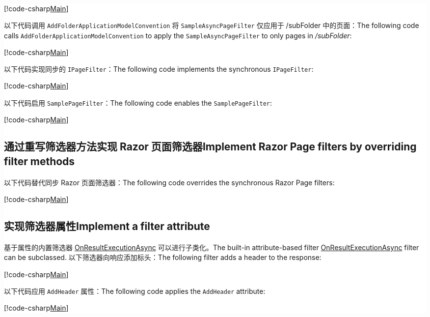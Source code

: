 [!code-csharp[Main](filter/sample/PageFilter/Startup.cs?name=snippet1)]

<span data-ttu-id="606a2-185">以下代码调用 `AddFolderApplicationModelConvention` 将 `SampleAsyncPageFilter` 仅应用于 /subFolder 中的页面：</span><span class="sxs-lookup"><span data-stu-id="606a2-185">The following code calls `AddFolderApplicationModelConvention` to apply the `SampleAsyncPageFilter` to only pages in */subFolder*:</span></span>

[!code-csharp[Main](filter/sample/PageFilter/Startup2.cs?name=snippet2)]

<span data-ttu-id="606a2-186">以下代码实现同步的 `IPageFilter`：</span><span class="sxs-lookup"><span data-stu-id="606a2-186">The following code implements the synchronous `IPageFilter`:</span></span>

[!code-csharp[Main](filter/sample/PageFilter/Filters/SamplePageFilter.cs?name=snippet1)]

<span data-ttu-id="606a2-187">以下代码启用 `SamplePageFilter`：</span><span class="sxs-lookup"><span data-stu-id="606a2-187">The following code enables the `SamplePageFilter`:</span></span>

[!code-csharp[Main](filter/sample/PageFilter/StartupSync.cs?name=snippet2&highlight=11)]

## <a name="implement-no-locrazor-page-filters-by-overriding-filter-methods"></a><span data-ttu-id="606a2-188">通过重写筛选器方法实现 Razor 页面筛选器</span><span class="sxs-lookup"><span data-stu-id="606a2-188">Implement Razor Page filters by overriding filter methods</span></span>

<span data-ttu-id="606a2-189">以下代码替代同步 Razor 页面筛选器：</span><span class="sxs-lookup"><span data-stu-id="606a2-189">The following code overrides the synchronous Razor Page filters:</span></span>

[!code-csharp[Main](filter/sample/PageFilter/Pages/Index.cshtml.cs)]

<a name="ifa"></a>

## <a name="implement-a-filter-attribute"></a><span data-ttu-id="606a2-190">实现筛选器属性</span><span class="sxs-lookup"><span data-stu-id="606a2-190">Implement a filter attribute</span></span>

<span data-ttu-id="606a2-191">基于属性的内置筛选器 [OnResultExecutionAsync](/dotnet/api/microsoft.aspnetcore.mvc.filters.iasyncresultfilter.onresultexecutionasync?view=aspnetcore-2.0#Microsoft_AspNetCore_Mvc_Filters_IAsyncResultFilter_OnResultExecutionAsync_Microsoft_AspNetCore_Mvc_Filters_ResultExecutingContext_Microsoft_AspNetCore_Mvc_Filters_ResultExecutionDelegate_) 可以进行子类化。</span><span class="sxs-lookup"><span data-stu-id="606a2-191">The built-in attribute-based filter [OnResultExecutionAsync](/dotnet/api/microsoft.aspnetcore.mvc.filters.iasyncresultfilter.onresultexecutionasync?view=aspnetcore-2.0#Microsoft_AspNetCore_Mvc_Filters_IAsyncResultFilter_OnResultExecutionAsync_Microsoft_AspNetCore_Mvc_Filters_ResultExecutingContext_Microsoft_AspNetCore_Mvc_Filters_ResultExecutionDelegate_) filter can be subclassed.</span></span> <span data-ttu-id="606a2-192">以下筛选器向响应添加标头：</span><span class="sxs-lookup"><span data-stu-id="606a2-192">The following filter adds a header to the response:</span></span>

[!code-csharp[Main](filter/sample/PageFilter/Filters/AddHeaderAttribute.cs)]

<span data-ttu-id="606a2-193">以下代码应用 `AddHeader` 属性：</span><span class="sxs-lookup"><span data-stu-id="606a2-193">The following code applies the `AddHeader` attribute:</span></span>

[!code-csharp[Main](filter/sample/PageFilter/Pages/Contact.cshtml.cs?name=snippet1)]
